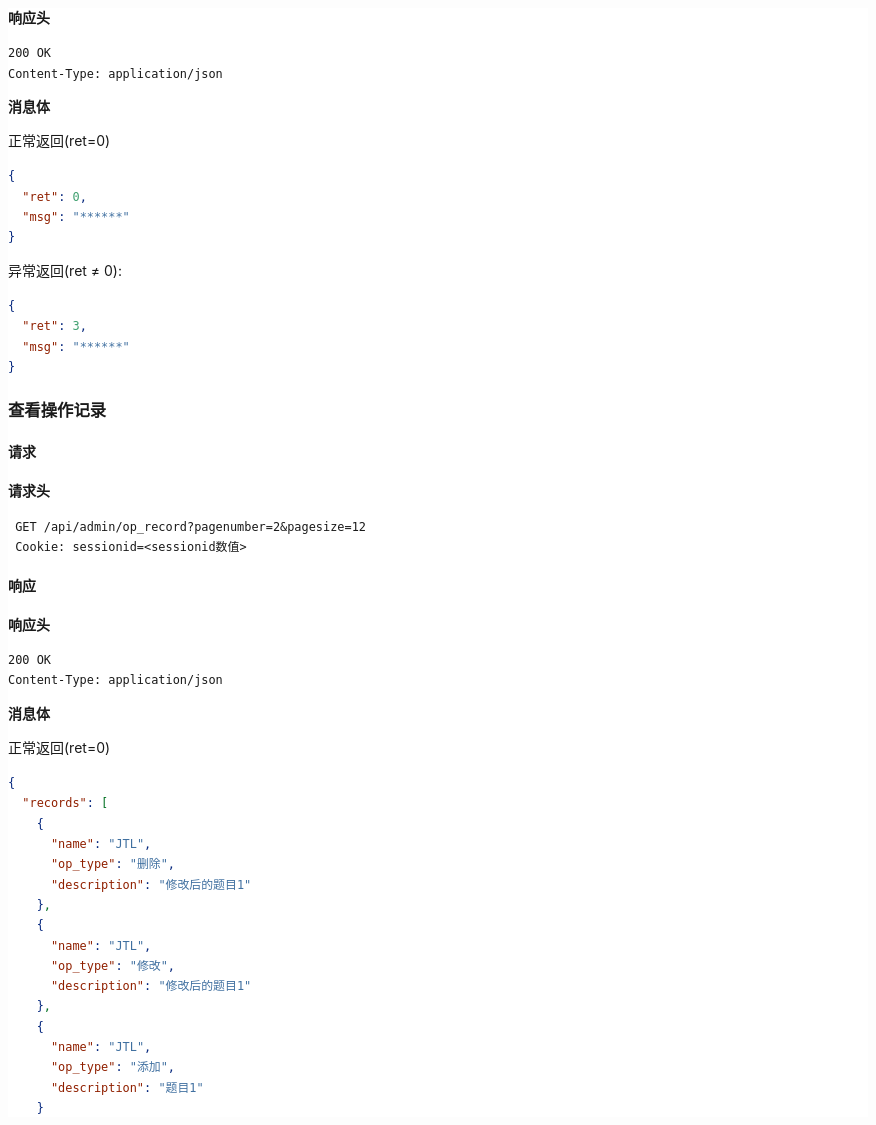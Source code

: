 **响应头**

```
200 OK
Content-Type: application/json
```

**消息体**

正常返回(ret=0)

```json
{
  "ret": 0,
  "msg": "******"
}
```

异常返回(ret ≠ 0):

```json
{
  "ret": 3,
  "msg": "******"
}
```



### 查看操作记录

#### 请求

**请求头**

```
 GET /api/admin/op_record?pagenumber=2&pagesize=12
 Cookie: sessionid=<sessionid数值>
```



#### 响应

**响应头**

```
200 OK
Content-Type: application/json
```

**消息体**

正常返回(ret=0)

```json
{
  "records": [
    {
      "name": "JTL",
      "op_type": "删除",
      "description": "修改后的题目1"
    },
    {
      "name": "JTL",
      "op_type": "修改",
      "description": "修改后的题目1"
    },
    {
      "name": "JTL",
      "op_type": "添加",
      "description": "题目1"
    }
```